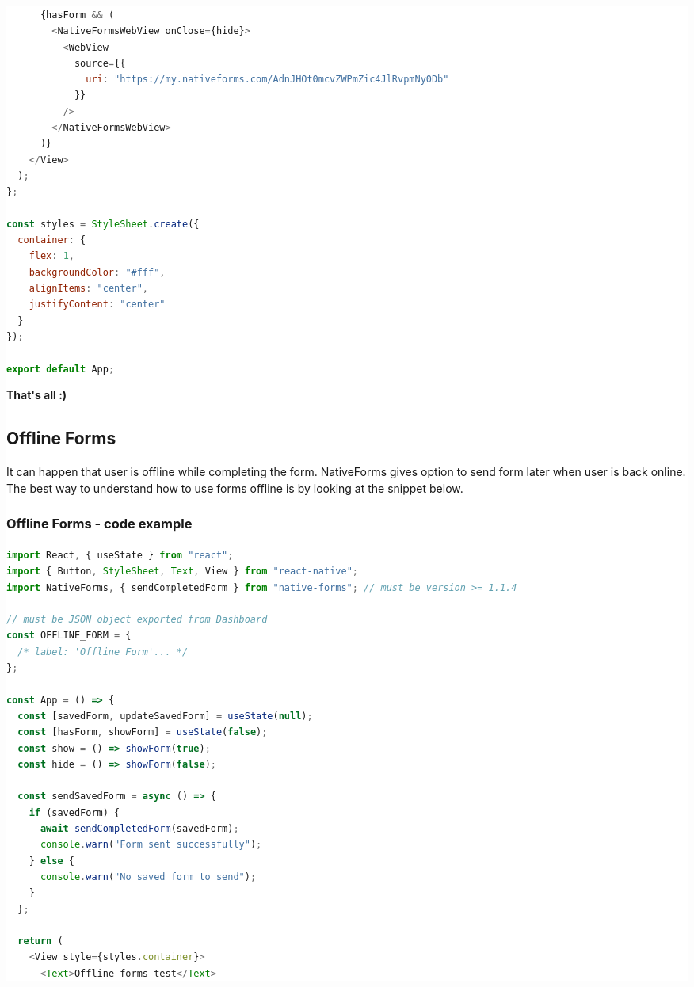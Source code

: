 ```js
      {hasForm && (
        <NativeFormsWebView onClose={hide}>
          <WebView
            source={{
              uri: "https://my.nativeforms.com/AdnJHOt0mcvZWPmZic4JlRvpmNy0Db"
            }}
          />
        </NativeFormsWebView>
      )}
    </View>
  );
};

const styles = StyleSheet.create({
  container: {
    flex: 1,
    backgroundColor: "#fff",
    alignItems: "center",
    justifyContent: "center"
  }
});

export default App;
```

**That's all :)**

## Offline Forms

It can happen that user is offline while completing the form.
NativeForms gives option to send form later when user is back online.
The best way to understand how to use forms offline is by looking at the snippet below.

### Offline Forms - code example

```js
import React, { useState } from "react";
import { Button, StyleSheet, Text, View } from "react-native";
import NativeForms, { sendCompletedForm } from "native-forms"; // must be version >= 1.1.4

// must be JSON object exported from Dashboard
const OFFLINE_FORM = {
  /* label: 'Offline Form'... */
};

const App = () => {
  const [savedForm, updateSavedForm] = useState(null);
  const [hasForm, showForm] = useState(false);
  const show = () => showForm(true);
  const hide = () => showForm(false);

  const sendSavedForm = async () => {
    if (savedForm) {
      await sendCompletedForm(savedForm);
      console.warn("Form sent successfully");
    } else {
      console.warn("No saved form to send");
    }
  };

  return (
    <View style={styles.container}>
      <Text>Offline forms test</Text>

```
